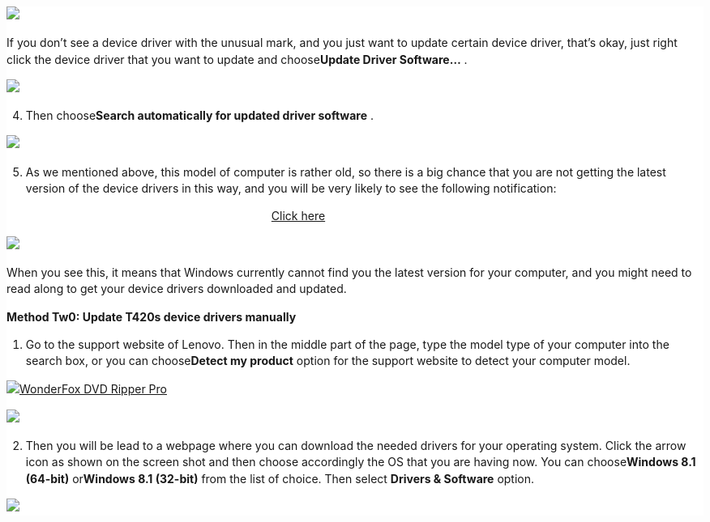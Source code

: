 ![](https://images.drivereasy.com/wp-content/uploads/2016/11/img_583d26d86670e.jpg)
  
 If you don’t see a device driver with the unusual mark, and you just want to update certain device driver, that’s okay, just right click the device driver that you want to update and choose**Update Driver Software…** .
  
![](https://images.drivereasy.com/wp-content/uploads/2016/11/img_583e933a476f5.jpg)

 4) Then choose**Search automatically for updated driver software** .
  
![](https://images.drivereasy.com/wp-content/uploads/2016/11/img_583d275459f1b-600x437.jpg)

 5) As we mentioned above, this model of computer is rather old, so there is a big chance that you are not getting the latest version of the device drivers in this way, and you will be very likely to see the following notification:
  

<span id="1993652">
					<video width="720" height="300" style="cursor:pointer"
           poster="//a.impactradius-go.com/display-clicktoplayimage/1993652.jpeg"
           onclick="if(!this.playClicked){this.play();this.setAttribute('controls',true);this.playClicked=true;}">
	   <source src="//a.impactradius-go.com/display-ad/22993-1993652">
	   <img src="//a.impactradius-go.com/display-clicktoplayimage/1993652.jpeg" style="border: none; height: 100%; width: 100%; object-fit: contain">
	</video>
	<div style="width:720px;text-align:center"><a href="javascript:window.open(decodeURIComponent('https%3A%2F%2Fhomestyler.sjv.io%2Fc%2F5597632%2F1993652%2F22993'), '_blank');void(0);">Click here</a></div>
</span>
<img height="0" width="0" src="https://imp.pxf.io/i/5597632/1993652/22993" style="position:absolute;visibility:hidden;" border="0" />

![](https://images.drivereasy.com/wp-content/uploads/2016/11/img_583d2800916a1.png)
  
 When you see this, it means that Windows currently cannot find you the latest version for your computer, and you might need to read along to get your device drivers downloaded and updated.
  
 **Method Tw0: Update T420s device drivers manually**
  
 1) Go to the support website of Lenovo. Then in the middle part of the page, type the model type of your computer into the search box, or you can choose**Detect my product** option for the support website to detect your computer model.
  

<a href="https://secure.2checkout.com/order/checkout.php?PRODS=3922934&QTY=1&AFFILIATE=108875&CART=1"><img src="https://secure.avangate.com/images/merchant/4b0a0290ad7df100b77e86839989a75e/products/ripperpro.png" border="0">WonderFox DVD Ripper Pro</a>

![](https://images.drivereasy.com/wp-content/uploads/2016/12/img_58451b8ec244b-600x181.png)
  
 2) Then you will be lead to a webpage where you can download the needed drivers for your operating system. Click the arrow icon as shown on the screen shot and then choose accordingly the OS that you are having now. You can choose**Windows 8.1 (64-bit)** or**Windows 8.1 (32-bit)** from the list of choice. Then select **Drivers & Software** option.
  
![](https://images.drivereasy.com/wp-content/uploads/2016/12/img_58452eb9a31d0.jpg)
